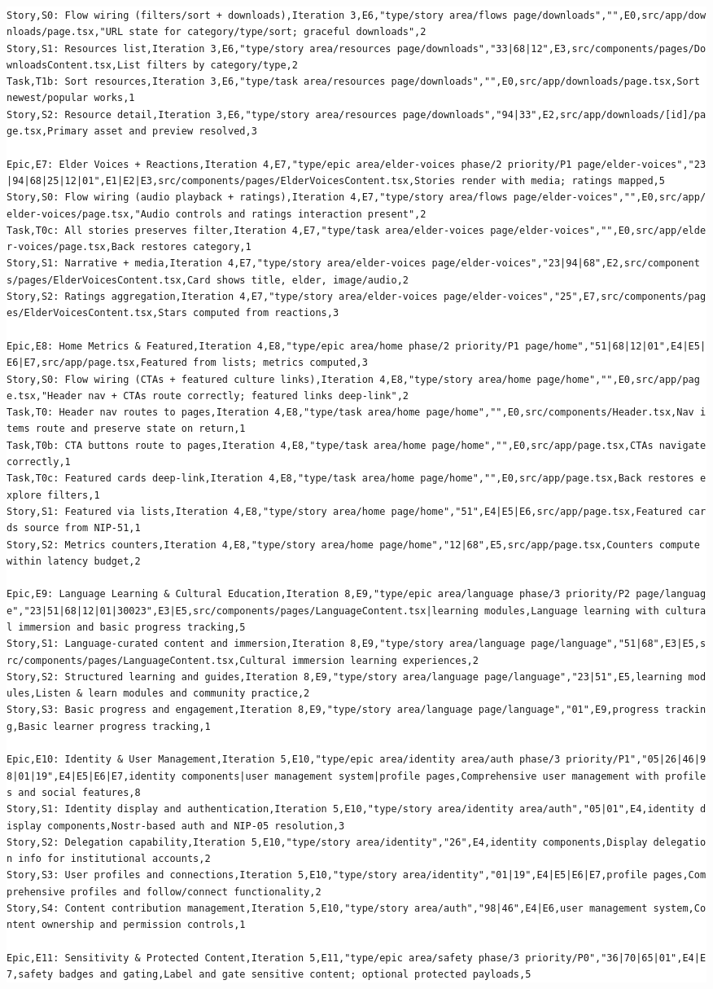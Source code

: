 ```csv
Story,S0: Flow wiring (filters/sort + downloads),Iteration 3,E6,"type/story area/flows page/downloads","",E0,src/app/downloads/page.tsx,"URL state for category/type/sort; graceful downloads",2
Story,S1: Resources list,Iteration 3,E6,"type/story area/resources page/downloads","33|68|12",E3,src/components/pages/DownloadsContent.tsx,List filters by category/type,2
Task,T1b: Sort resources,Iteration 3,E6,"type/task area/resources page/downloads","",E0,src/app/downloads/page.tsx,Sort newest/popular works,1
Story,S2: Resource detail,Iteration 3,E6,"type/story area/resources page/downloads","94|33",E2,src/app/downloads/[id]/page.tsx,Primary asset and preview resolved,3

Epic,E7: Elder Voices + Reactions,Iteration 4,E7,"type/epic area/elder-voices phase/2 priority/P1 page/elder-voices","23|94|68|25|12|01",E1|E2|E3,src/components/pages/ElderVoicesContent.tsx,Stories render with media; ratings mapped,5
Story,S0: Flow wiring (audio playback + ratings),Iteration 4,E7,"type/story area/flows page/elder-voices","",E0,src/app/elder-voices/page.tsx,"Audio controls and ratings interaction present",2
Task,T0c: All stories preserves filter,Iteration 4,E7,"type/task area/elder-voices page/elder-voices","",E0,src/app/elder-voices/page.tsx,Back restores category,1
Story,S1: Narrative + media,Iteration 4,E7,"type/story area/elder-voices page/elder-voices","23|94|68",E2,src/components/pages/ElderVoicesContent.tsx,Card shows title, elder, image/audio,2
Story,S2: Ratings aggregation,Iteration 4,E7,"type/story area/elder-voices page/elder-voices","25",E7,src/components/pages/ElderVoicesContent.tsx,Stars computed from reactions,3

Epic,E8: Home Metrics & Featured,Iteration 4,E8,"type/epic area/home phase/2 priority/P1 page/home","51|68|12|01",E4|E5|E6|E7,src/app/page.tsx,Featured from lists; metrics computed,3
Story,S0: Flow wiring (CTAs + featured culture links),Iteration 4,E8,"type/story area/home page/home","",E0,src/app/page.tsx,"Header nav + CTAs route correctly; featured links deep-link",2
Task,T0: Header nav routes to pages,Iteration 4,E8,"type/task area/home page/home","",E0,src/components/Header.tsx,Nav items route and preserve state on return,1
Task,T0b: CTA buttons route to pages,Iteration 4,E8,"type/task area/home page/home","",E0,src/app/page.tsx,CTAs navigate correctly,1
Task,T0c: Featured cards deep-link,Iteration 4,E8,"type/task area/home page/home","",E0,src/app/page.tsx,Back restores explore filters,1
Story,S1: Featured via lists,Iteration 4,E8,"type/story area/home page/home","51",E4|E5|E6,src/app/page.tsx,Featured cards source from NIP-51,1
Story,S2: Metrics counters,Iteration 4,E8,"type/story area/home page/home","12|68",E5,src/app/page.tsx,Counters compute within latency budget,2

Epic,E9: Language Learning & Cultural Education,Iteration 8,E9,"type/epic area/language phase/3 priority/P2 page/language","23|51|68|12|01|30023",E3|E5,src/components/pages/LanguageContent.tsx|learning modules,Language learning with cultural immersion and basic progress tracking,5
Story,S1: Language-curated content and immersion,Iteration 8,E9,"type/story area/language page/language","51|68",E3|E5,src/components/pages/LanguageContent.tsx,Cultural immersion learning experiences,2
Story,S2: Structured learning and guides,Iteration 8,E9,"type/story area/language page/language","23|51",E5,learning modules,Listen & learn modules and community practice,2
Story,S3: Basic progress and engagement,Iteration 8,E9,"type/story area/language page/language","01",E9,progress tracking,Basic learner progress tracking,1

Epic,E10: Identity & User Management,Iteration 5,E10,"type/epic area/identity area/auth phase/3 priority/P1","05|26|46|98|01|19",E4|E5|E6|E7,identity components|user management system|profile pages,Comprehensive user management with profiles and social features,8
Story,S1: Identity display and authentication,Iteration 5,E10,"type/story area/identity area/auth","05|01",E4,identity display components,Nostr-based auth and NIP-05 resolution,3
Story,S2: Delegation capability,Iteration 5,E10,"type/story area/identity","26",E4,identity components,Display delegation info for institutional accounts,2
Story,S3: User profiles and connections,Iteration 5,E10,"type/story area/identity","01|19",E4|E5|E6|E7,profile pages,Comprehensive profiles and follow/connect functionality,2
Story,S4: Content contribution management,Iteration 5,E10,"type/story area/auth","98|46",E4|E6,user management system,Content ownership and permission controls,1

Epic,E11: Sensitivity & Protected Content,Iteration 5,E11,"type/epic area/safety phase/3 priority/P0","36|70|65|01",E4|E7,safety badges and gating,Label and gate sensitive content; optional protected payloads,5
```